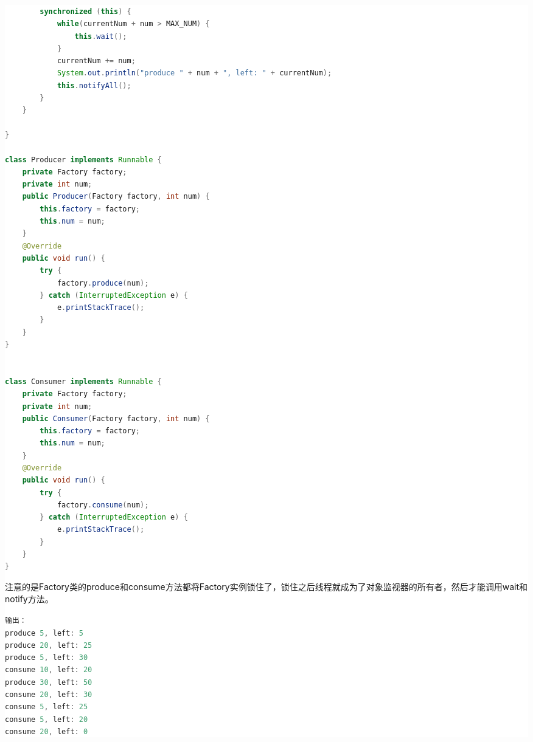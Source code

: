 ```java
        synchronized (this) {
            while(currentNum + num > MAX_NUM) {
                this.wait();
            }
            currentNum += num;
            System.out.println("produce " + num + ", left: " + currentNum);
            this.notifyAll();
        }
    }

}

class Producer implements Runnable {
    private Factory factory;
    private int num;
    public Producer(Factory factory, int num) {
        this.factory = factory;
        this.num = num;
    }
    @Override
    public void run() {
        try {
            factory.produce(num);
        } catch (InterruptedException e) {
            e.printStackTrace();
        }
    }
}


class Consumer implements Runnable {
    private Factory factory;
    private int num;
    public Consumer(Factory factory, int num) {
        this.factory = factory;
        this.num = num;
    }
    @Override
    public void run() {
        try {
            factory.consume(num);
        } catch (InterruptedException e) {
            e.printStackTrace();
        }
    }
}
```
注意的是Factory类的produce和consume方法都将Factory实例锁住了，锁住之后线程就成为了对象监视器的所有者，然后才能调用wait和notify方法。
```java
输出：
produce 5, left: 5
produce 20, left: 25
produce 5, left: 30
consume 10, left: 20
produce 30, left: 50
consume 20, left: 30
consume 5, left: 25
consume 5, left: 20
consume 20, left: 0
```

